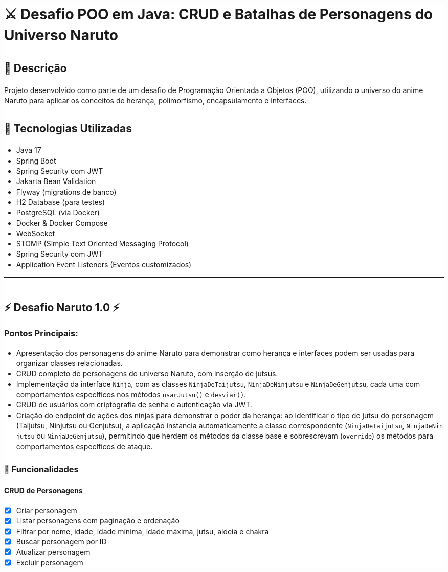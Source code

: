# ⚔️ Desafio POO em Java: CRUD e Batalhas de Personagens do Universo Naruto 

## 📖 Descrição

Projeto desenvolvido como parte de um desafio de Programação Orientada a Objetos (POO), utilizando o universo do anime Naruto para aplicar os conceitos de herança, polimorfismo, encapsulamento e interfaces.



## 📌 Tecnologias Utilizadas

- Java 17
- Spring Boot
- Spring Security com JWT
- Jakarta Bean Validation
- Flyway (migrations de banco)
- H2 Database (para testes)
- PostgreSQL (via Docker)
- Docker & Docker Compose
- WebSocket
- STOMP (Simple Text Oriented Messaging Protocol)
- Spring Security com JWT
-  Application Event Listeners (Eventos customizados)

---

---

## ⚡ Desafio Naruto 1.0 ⚡
### Pontos Principais: 
- Apresentação dos personagens do anime Naruto para demonstrar como herança e interfaces podem ser usadas para organizar classes relacionadas.
- CRUD completo de personagens do universo Naruto, com inserção de jutsus.
- Implementação da interface `Ninja`, com as classes `NinjaDeTaijutsu`, `NinjaDeNinjutsu` e `NinjaDeGenjutsu`, cada uma com comportamentos específicos nos métodos `usarJutsu()` e `desviar()`.
- CRUD de usuários com criptografia de senha e autenticação via JWT.
- Criação do endpoint de ações dos ninjas para demonstrar o poder da herança: ao identificar o tipo de jutsu do personagem (Taijutsu, Ninjutsu ou Genjutsu), a aplicação instancia automaticamente a classe correspondente (`NinjaDeTaijutsu`, `NinjaDeNinjutsu` ou `NinjaDeGenjutsu`), permitindo que herdem os métodos da classe base e sobrescrevam (`override`) os métodos para comportamentos específicos de ataque.


  
### 🎯 Funcionalidades

#### CRUD de Personagens
- [x] Criar personagem  
- [x] Listar personagens com paginação e ordenação  
- [x] Filtrar por nome, idade, idade mínima, idade máxima, jutsu, aldeia e chakra  
- [x] Buscar personagem por ID  
- [x] Atualizar personagem  
- [x] Excluir personagem  
